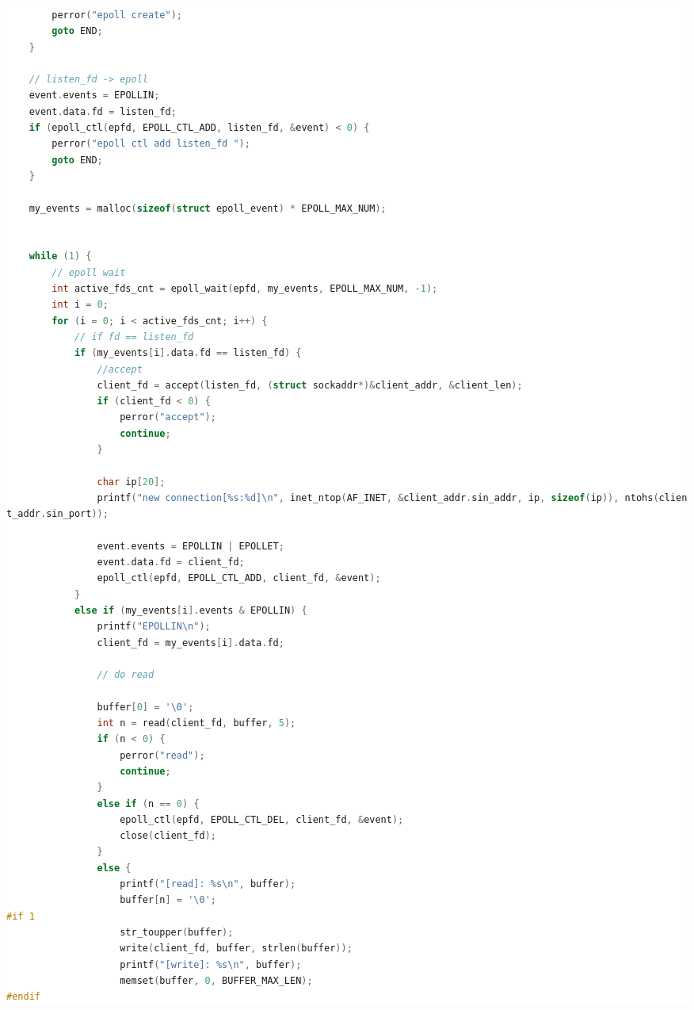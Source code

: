 ```c
        perror("epoll create");
        goto END;
    }

    // listen_fd -> epoll
    event.events = EPOLLIN;
    event.data.fd = listen_fd;
    if (epoll_ctl(epfd, EPOLL_CTL_ADD, listen_fd, &event) < 0) {
        perror("epoll ctl add listen_fd ");
        goto END;
    }

    my_events = malloc(sizeof(struct epoll_event) * EPOLL_MAX_NUM);


    while (1) {
        // epoll wait
        int active_fds_cnt = epoll_wait(epfd, my_events, EPOLL_MAX_NUM, -1);
        int i = 0;
        for (i = 0; i < active_fds_cnt; i++) {
            // if fd == listen_fd
            if (my_events[i].data.fd == listen_fd) {
                //accept
                client_fd = accept(listen_fd, (struct sockaddr*)&client_addr, &client_len);
                if (client_fd < 0) {
                    perror("accept");
                    continue;
                }

                char ip[20];
                printf("new connection[%s:%d]\n", inet_ntop(AF_INET, &client_addr.sin_addr, ip, sizeof(ip)), ntohs(client_addr.sin_port));

                event.events = EPOLLIN | EPOLLET;
                event.data.fd = client_fd;
                epoll_ctl(epfd, EPOLL_CTL_ADD, client_fd, &event);
            }
            else if (my_events[i].events & EPOLLIN) {
                printf("EPOLLIN\n");
                client_fd = my_events[i].data.fd;

                // do read

                buffer[0] = '\0';
                int n = read(client_fd, buffer, 5);
                if (n < 0) {
                    perror("read");
                    continue;
                }
                else if (n == 0) {
                    epoll_ctl(epfd, EPOLL_CTL_DEL, client_fd, &event);
                    close(client_fd);
                }
                else {
                    printf("[read]: %s\n", buffer);
                    buffer[n] = '\0';
#if 1
                    str_toupper(buffer);
                    write(client_fd, buffer, strlen(buffer));
                    printf("[write]: %s\n", buffer);
                    memset(buffer, 0, BUFFER_MAX_LEN);
#endif

```
